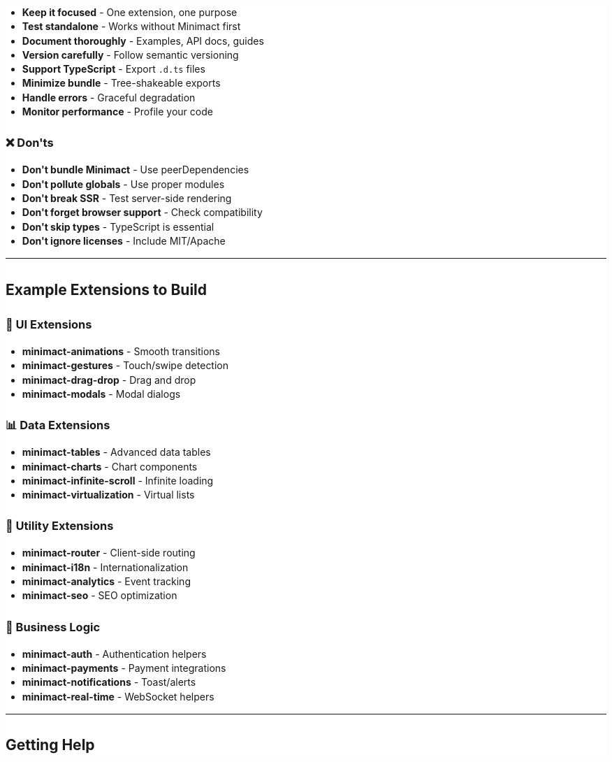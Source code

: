 - **Keep it focused** - One extension, one purpose
- **Test standalone** - Works without Minimact first
- **Document thoroughly** - Examples, API docs, guides
- **Version carefully** - Follow semantic versioning
- **Support TypeScript** - Export `.d.ts` files
- **Minimize bundle** - Tree-shakeable exports
- **Handle errors** - Graceful degradation
- **Monitor performance** - Profile your code

### ❌ Don'ts

- **Don't bundle Minimact** - Use peerDependencies
- **Don't pollute globals** - Use proper modules
- **Don't break SSR** - Test server-side rendering
- **Don't forget browser support** - Check compatibility
- **Don't skip types** - TypeScript is essential
- **Don't ignore licenses** - Include MIT/Apache

---

## Example Extensions to Build

### 🎨 UI Extensions
- **minimact-animations** - Smooth transitions
- **minimact-gestures** - Touch/swipe detection
- **minimact-drag-drop** - Drag and drop
- **minimact-modals** - Modal dialogs

### 📊 Data Extensions
- **minimact-tables** - Advanced data tables
- **minimact-charts** - Chart components
- **minimact-infinite-scroll** - Infinite loading
- **minimact-virtualization** - Virtual lists

### 🔧 Utility Extensions
- **minimact-router** - Client-side routing
- **minimact-i18n** - Internationalization
- **minimact-analytics** - Event tracking
- **minimact-seo** - SEO optimization

### 🎯 Business Logic
- **minimact-auth** - Authentication helpers
- **minimact-payments** - Payment integrations
- **minimact-notifications** - Toast/alerts
- **minimact-real-time** - WebSocket helpers

---

## Getting Help
